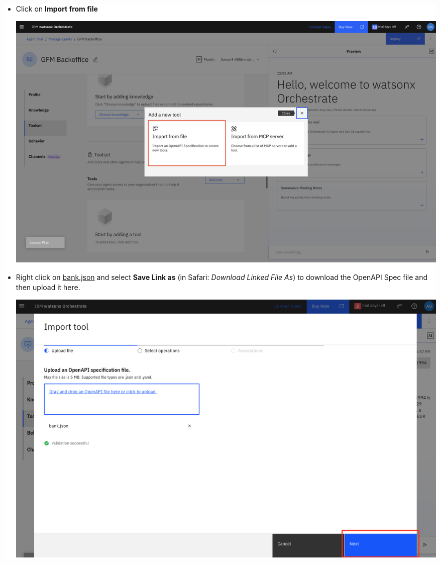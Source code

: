 - Click on **Import from file**

  ![Import from file](./assets/backoffice_ag_imgs/i16.png)

- Right click on [bank.json](https://raw.githubusercontent.com/esantan-ibm/agentic-ai-bootcamp/refs/heads/main/banking-backoffice/assets/bank.json) and select **Save Link as** (in Safari: *Download Linked File As*) to download the OpenAPI Spec file and then upload it here.

  ![Upload spec file](./assets/images/i38.png)
